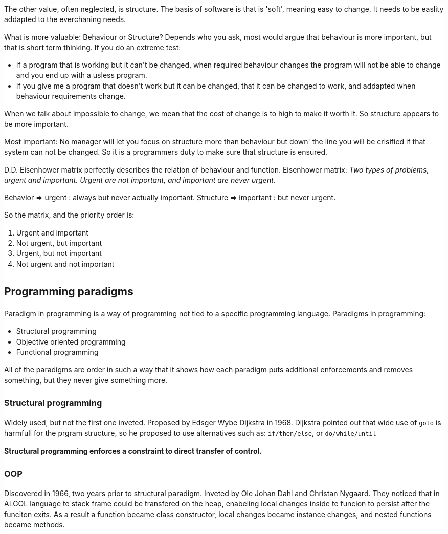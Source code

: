 The other value, often neglected, is structure. The basis of software 
is that is 'soft', meaning easy to change. It needs to be easlity
addapted to the everchaning needs.

What is more valuable: Behaviour or Structure? Depends who you ask, most would
argue that behaviour is more important, but that is short term thinking.
If you do an extreme test:
- If a program that is working but it can't be changed, when required 
behaviour changes the program will not be able to change and you end up 
with a usless program.
- If you give me a program that doesn't work but it can be changed, that 
it can be changed to work, and addapted when behaviour requirements change.

When we talk about impossible to change, we mean that the cost of change is 
to high to make it worth it.
So structure appears to be more important.

Most important: No manager will let you focus on structure more than behaviour
but down' the line you will be crisified if that system can not be changed. 
So it is a programmers duty to make sure that structure is ensured.

D.D. Eisenhower matrix perfectly describes the relation of behaviour and function.
Eisenhower matrix: *Two types of problems, urgent and important. 
Urgent are not important, and important are never urgent.*

Behavior => urgent : always but never actually important.
Structure => important : but never urgent.

So the matrix, and the priority order is:
1. Urgent and important
2. Not urgent, but important
3. Urgent, but not important 
4. Not urgent and not important

## Programming paradigms

Paradigm in programming is a way of programming not tied to a specific 
programming language. Paradigms in programming:
- Structural programming
- Objective oriented programming
- Functional programming

All of the paradigms are order in such a way that it shows how each paradigm
puts additional enforcements and removes something, but they
never give something more.

### Structural programming
Widely used, but not the first one inveted. Proposed by Edsger Wybe Dijkstra
in 1968. Dijkstra pointed out that wide use of `goto` is harmfull for the 
prgram structure, so he proposed to use alternatives such as: `if/then/else`,
or `do/while/until`

**Structural programming enforces a constraint to direct transfer of control.**

### OOP
Discovered in 1966, two years prior to structural paradigm. Inveted by 
Ole Johan Dahl and Christan Nygaard. They noticed that in ALGOL language 
te stack frame could be transfered on the heap, enabeling local changes inside 
te funcion to persist after the funciton exits. As a result a function became 
class constructor, local changes became instance changes, and nested functions 
became methods.
